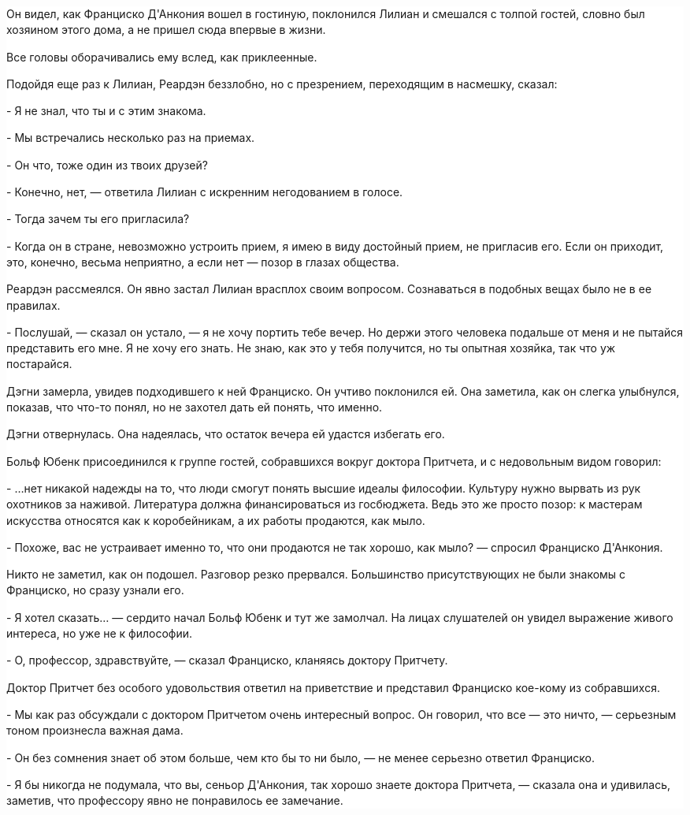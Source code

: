 Он видел, как Франциско Д'Анкония вошел в гостиную, поклонился Лилиан и смешался с толпой гостей, словно был хозяином этого дома, а не пришел сюда впервые в жизни.

Все головы оборачивались ему вслед, как приклеенные.

Подойдя еще раз к Лилиан, Реардэн беззлобно, но с презрением, переходящим в насмешку, сказал:

\- Я не знал, что ты и с этим знакома.

\- Мы встречались несколько раз на приемах.

\- Он что, тоже один из твоих друзей?

\- Конечно, нет, — ответила Лилиан с искренним негодованием в голосе.

\- Тогда зачем ты его пригласила?

\- Когда он в стране, невозможно устроить прием, я имею в виду достойный прием, не пригласив его. Если он приходит, это, конечно, весьма неприятно, а если нет — позор в глазах общества.

Реардэн рассмеялся. Он явно застал Лилиан врасплох своим вопросом. Сознаваться в подобных вещах было не в ее правилах.

\- Послушай, — сказал он устало, — я не хочу портить тебе вечер. Но держи этого человека подальше от меня и не пытайся представить его мне. Я не хочу его знать. Не знаю, как это у тебя получится, но ты опытная хозяйка, так что уж постарайся.

Дэгни замерла, увидев подходившего к ней Франциско. Он учтиво поклонился ей. Она заметила, как он слегка улыбнулся, показав, что что-то понял, но не захотел дать ей понять, что именно.

Дэгни отвернулась. Она надеялась, что остаток вечера ей удастся избегать его.

Больф Юбенк присоединился к группе гостей, собравшихся вокруг доктора Притчета, и с недовольным видом говорил:

\- …нет никакой надежды на то, что люди смогут понять высшие идеалы философии. Культуру нужно вырвать из рук охотников за наживой. Литература должна финансироваться из госбюджета. Ведь это же просто позор: к мастерам искусства относятся как к коробейникам, а их работы продаются, как мыло.

\- Похоже, вас не устраивает именно то, что они продаются не так хорошо, как мыло? — спросил Франциско Д'Анкония.

Никто не заметил, как он подошел. Разговор резко прервался. Большинство присутствующих не были знакомы с Франциско, но сразу узнали его.

\- Я хотел сказать… — сердито начал Больф Юбенк и тут же замолчал. На лицах слушателей он увидел выражение живого интереса, но уже не к философии.

\- О, профессор, здравствуйте, — сказал Франциско, кланяясь доктору Притчету.

Доктор Притчет без особого удовольствия ответил на приветствие и представил Франциско кое-кому из собравшихся.

\- Мы как раз обсуждали с доктором Притчетом очень интересный вопрос. Он говорил, что все — это ничто, — серьезным тоном произнесла важная дама.

\- Он без сомнения знает об этом больше, чем кто бы то ни было, — не менее серьезно ответил Франциско.

\- Я бы никогда не подумала, что вы, сеньор Д'Анкония, так хорошо знаете доктора Притчета, — сказала она и удивилась, заметив, что профессору явно не понравилось ее замечание.

